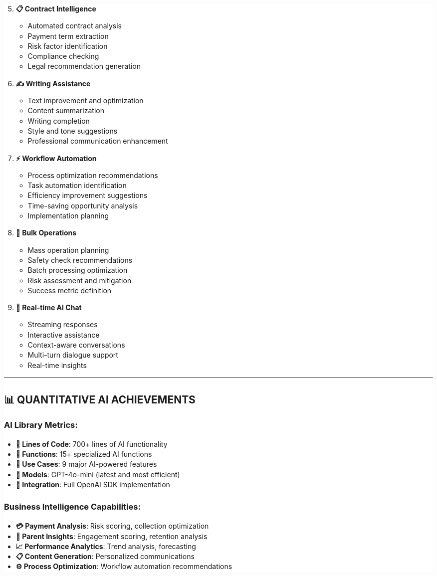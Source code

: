5. **📋 Contract Intelligence**
   - Automated contract analysis
   - Payment term extraction
   - Risk factor identification
   - Compliance checking
   - Legal recommendation generation

6. **✍️ Writing Assistance**
   - Text improvement and optimization
   - Content summarization
   - Writing completion
   - Style and tone suggestions
   - Professional communication enhancement

7. **⚡ Workflow Automation**
   - Process optimization recommendations
   - Task automation identification
   - Efficiency improvement suggestions
   - Time-saving opportunity analysis
   - Implementation planning

8. **🔄 Bulk Operations**
   - Mass operation planning
   - Safety check recommendations
   - Batch processing optimization
   - Risk assessment and mitigation
   - Success metric definition

9. **🌊 Real-time AI Chat**
   - Streaming responses
   - Interactive assistance
   - Context-aware conversations
   - Multi-turn dialogue support
   - Real-time insights

---

## 📊 **QUANTITATIVE AI ACHIEVEMENTS**

### **AI Library Metrics**:
- **📄 Lines of Code**: 700+ lines of AI functionality
- **🔧 Functions**: 15+ specialized AI functions
- **🎯 Use Cases**: 9 major AI-powered features
- **🧠 Models**: GPT-4o-mini (latest and most efficient)
- **💾 Integration**: Full OpenAI SDK implementation

### **Business Intelligence Capabilities**:
- **💳 Payment Analysis**: Risk scoring, collection optimization
- **👥 Parent Insights**: Engagement scoring, retention analysis  
- **📈 Performance Analytics**: Trend analysis, forecasting
- **📋 Content Generation**: Personalized communications
- **⚙️ Process Optimization**: Workflow automation recommendations
